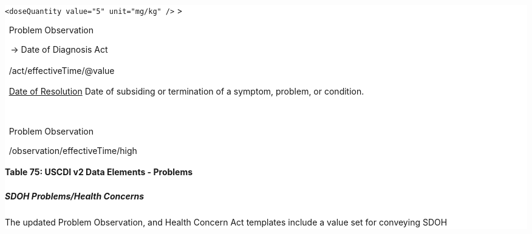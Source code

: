 ```<doseQuantity value="5" unit="mg/kg" />```
                                                ><p class="s19"
                                                style="padding-left: 5pt;text-indent: 0pt;line-height: 12pt;text-align: left;"
                                                >Problem Observation</p><p class="s128"
                                                style="padding-left: 5pt;text-indent: 2pt;text-align: left;"
                                                >-&gt; Date of Diagnosis Act</p></td>
                                        <td
                                            style="width:227pt;border-top-style:solid;border-top-width:1pt;border-left-style:solid;border-left-width:1pt;border-bottom-style:solid;border-bottom-width:1pt;border-right-style:solid;border-right-width:1pt"
                                                ><p class="s130"
                                                style="padding-left: 5pt;text-indent: 0pt;text-align: left;"
                                                >/act/effectiveTime/@value</p></td>
                                    </tr>
                                     <tr style="height:74pt">
                                        <td
                                            style="width:91pt;border-top-style:solid;border-top-width:1pt;border-left-style:solid;border-left-width:1pt;border-bottom-style:solid;border-bottom-width:1pt;border-right-style:solid;border-right-width:1pt"
                                                ><p class="s153"
                                                style="padding-left: 5pt;padding-right: 6pt;text-indent: 0pt;text-align: left;"
                                                  ><a
                                                  href="https://www.healthit.gov/isa/taxonomy/term/1251/uscdi-v2"
                                                  class="s82" target="_blank">Date of Resolution</a><span class="s127"> </span><span
                                                  class="s128">Date of subsiding or termination of a
                                                  symptom, problem, or condition.</p></td>
                                        <td
                                            style="width:79pt;border-top-style:solid;border-top-width:1pt;border-left-style:solid;border-left-width:1pt;border-bottom-style:solid;border-bottom-width:1pt;border-right-style:solid;border-right-width:1pt"
                                                ><p style="text-indent: 0pt;text-align: left;"
                                                ><br /></p></td>
                                        <td
                                            style="width:99pt;border-top-style:solid;border-top-width:1pt;border-left-style:solid;border-left-width:1pt;border-bottom-style:solid;border-bottom-width:1pt;border-right-style:solid;border-right-width:1pt"
                                                ><p class="s19"
                                                style="padding-left: 5pt;text-indent: 0pt;line-height: 12pt;text-align: left;"
                                                >Problem Observation</p></td>
                                        <td
                                            style="width:227pt;border-top-style:solid;border-top-width:1pt;border-left-style:solid;border-left-width:1pt;border-bottom-style:solid;border-bottom-width:1pt;border-right-style:solid;border-right-width:1pt"
                                                ><p class="s130"
                                                style="padding-left: 5pt;text-indent: 0pt;text-align: left;"
                                                >/observation/effectiveTime/high</p></td>
                                    </tr>
                                </table><p style="text-indent: 0pt;text-align: left;">
                                
**Table 75: USCDI v2 Data Elements - Problems**

##### SDOH Problems/Health Concerns

The updated Problem Observation, and Health Concern Act templates include a value set for conveying SDOH
```
